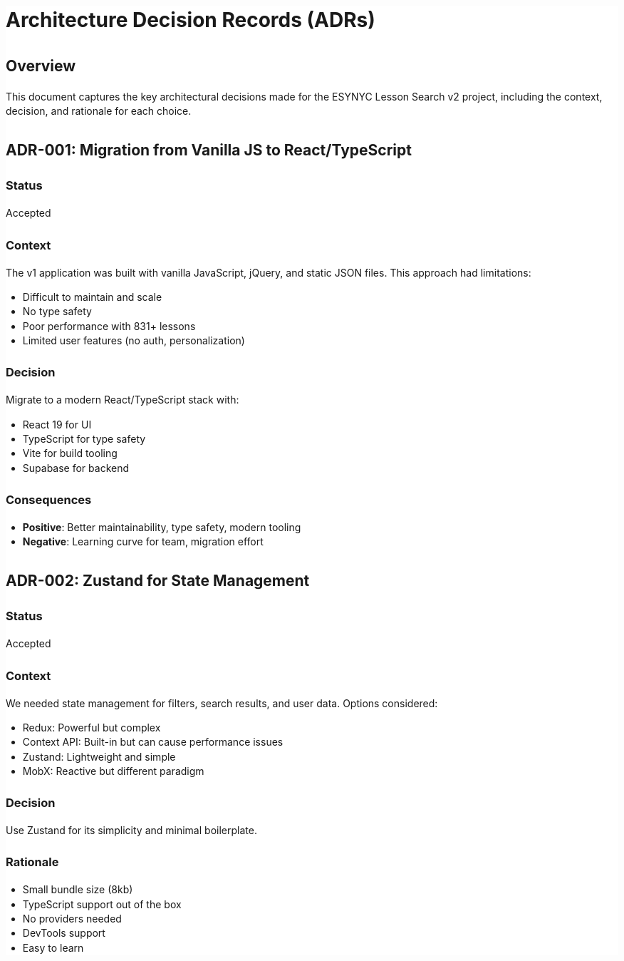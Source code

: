 # Architecture Decision Records (ADRs)

## Overview

This document captures the key architectural decisions made for the ESYNYC Lesson Search v2 project, including the context, decision, and rationale for each choice.

## ADR-001: Migration from Vanilla JS to React/TypeScript

### Status
Accepted

### Context
The v1 application was built with vanilla JavaScript, jQuery, and static JSON files. This approach had limitations:
- Difficult to maintain and scale
- No type safety
- Poor performance with 831+ lessons
- Limited user features (no auth, personalization)

### Decision
Migrate to a modern React/TypeScript stack with:
- React 19 for UI
- TypeScript for type safety
- Vite for build tooling
- Supabase for backend

### Consequences
- **Positive**: Better maintainability, type safety, modern tooling
- **Negative**: Learning curve for team, migration effort

## ADR-002: Zustand for State Management

### Status
Accepted

### Context
We needed state management for filters, search results, and user data. Options considered:
- Redux: Powerful but complex
- Context API: Built-in but can cause performance issues
- Zustand: Lightweight and simple
- MobX: Reactive but different paradigm

### Decision
Use Zustand for its simplicity and minimal boilerplate.

### Rationale
- Small bundle size (8kb)
- TypeScript support out of the box
- No providers needed
- DevTools support
- Easy to learn
